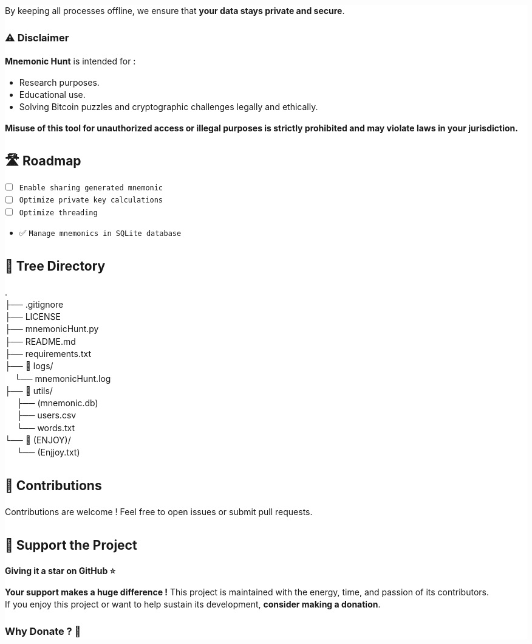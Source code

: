 By keeping all processes offline, we ensure that **your data stays private and secure**.

### ⚠️ **Disclaimer**

**Mnemonic Hunt** is intended for :

- Research purposes.
- Educational use.
- Solving Bitcoin puzzles and cryptographic challenges legally and ethically.

**Misuse of this tool for unauthorized access or illegal purposes is strictly prohibited and may violate laws in your jurisdiction.**



## 🛣️ Roadmap

- [ ] `Enable sharing generated mnemonic`
- [ ] `Optimize private key calculations`
- [ ] `Optimize threading`
- ✅ `Manage mnemonics in SQLite database`

## 🌳 Tree Directory

.
<br>├── .gitignore
<br>├── LICENSE
<br>├── mnemonicHunt.py
<br>├── README.md
<br>├── requirements.txt
<br>├── 📁 logs/
<br>&nbsp;&nbsp;&nbsp;&nbsp;└── mnemonicHunt.log
<br>├── 📁 utils/
<br>&nbsp;&nbsp;&nbsp;&nbsp; ├── (mnemonic.db)
<br>&nbsp;&nbsp;&nbsp;&nbsp; ├── users.csv
<br>&nbsp;&nbsp;&nbsp;&nbsp; └── words.txt
<br>└── 📁 (ENJOY)/
<br>&nbsp;&nbsp;&nbsp;&nbsp; └── (Enjjoy.txt)

## 🤝 Contributions

Contributions are welcome ! Feel free to open issues or submit pull requests.

## 💖 Support the Project

**Giving it a star on GitHub ⭐**

**Your support makes a huge difference !** This project is maintained with the energy, time, and passion of its contributors.
<br>If you enjoy this project or want to help sustain its development, **consider making a donation**.

### Why Donate ? 🫶

